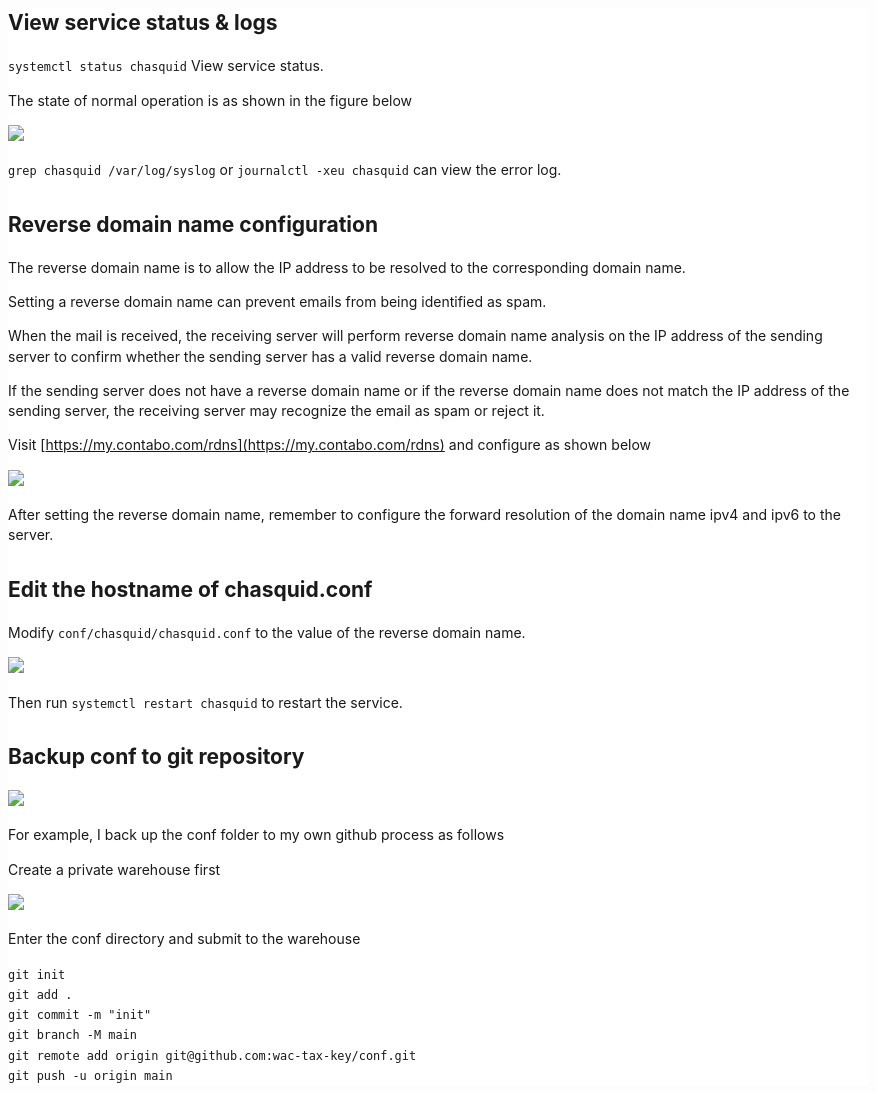 ## View service status & logs

 `systemctl status chasquid` View service status.

The state of normal operation is as shown in the figure below

![](https://pub-b8db533c86124200a9d799bf3ba88099.r2.dev/2023/03/CAwyY4E.webp)

 `grep chasquid /var/log/syslog` or `journalctl -xeu chasquid` can view the error log.

## Reverse domain name configuration

The reverse domain name is to allow the IP address to be resolved to the corresponding domain name.

Setting a reverse domain name can prevent emails from being identified as spam.

When the mail is received, the receiving server will perform reverse domain name analysis on the IP address of the sending server to confirm whether the sending server has a valid reverse domain name.

If the sending server does not have a reverse domain name or if the reverse domain name does not match the IP address of the sending server, the receiving server may recognize the email as spam or reject it.

Visit [https://my.contabo.com/rdns](https://my.contabo.com/rdns) and configure as shown below

![](https://pub-b8db533c86124200a9d799bf3ba88099.r2.dev/2023/03/IIPdBk_.webp)

After setting the reverse domain name, remember to configure the forward resolution of the domain name ipv4 and ipv6 to the server.

## Edit the hostname of chasquid.conf

Modify `conf/chasquid/chasquid.conf` to the value of the reverse domain name.

![](https://pub-b8db533c86124200a9d799bf3ba88099.r2.dev/2023/03/6Fw4SQi.webp)

Then run `systemctl restart chasquid` to restart the service.

## Backup conf to git repository

![](https://pub-b8db533c86124200a9d799bf3ba88099.r2.dev/2023/03/Fier9uv.webp)

For example, I back up the conf folder to my own github process as follows

Create a private warehouse first

![](https://pub-b8db533c86124200a9d799bf3ba88099.r2.dev/2023/03/ZSCT1t1.webp)

Enter the conf directory and submit to the warehouse

```
git init
git add .
git commit -m "init"
git branch -M main
git remote add origin git@github.com:wac-tax-key/conf.git
git push -u origin main
```
